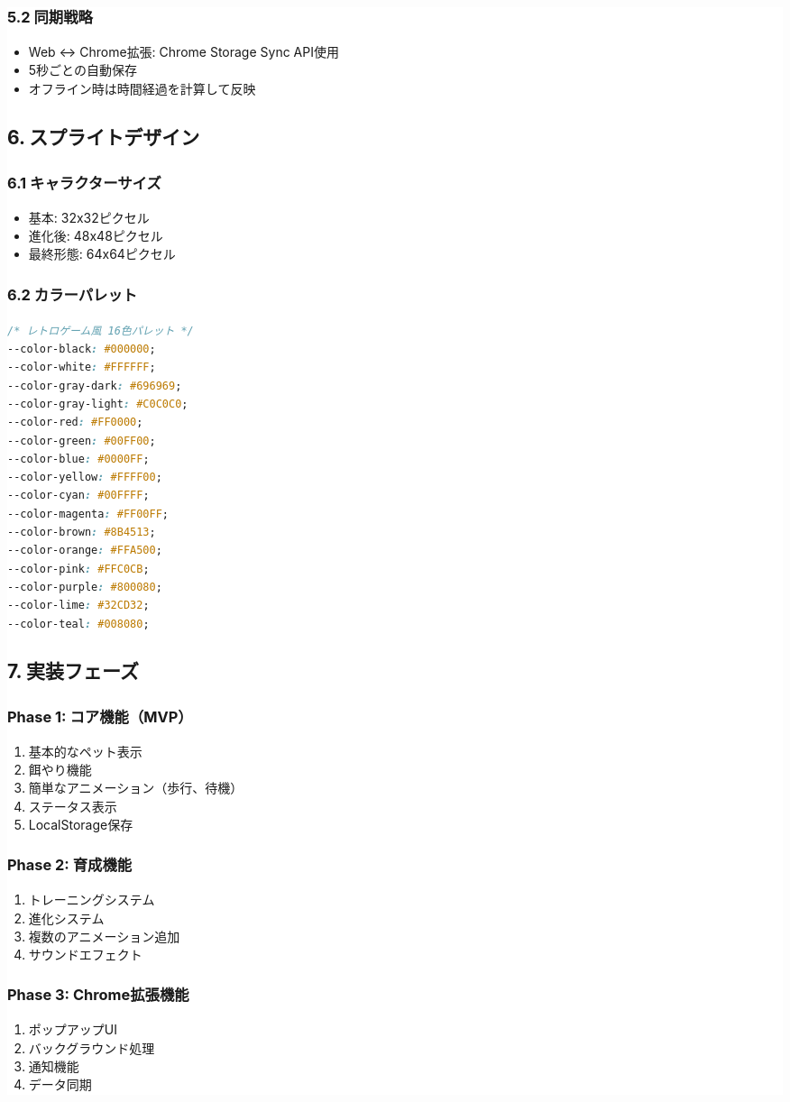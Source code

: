 ### 5.2 同期戦略
- Web ↔ Chrome拡張: Chrome Storage Sync API使用
- 5秒ごとの自動保存
- オフライン時は時間経過を計算して反映

## 6. スプライトデザイン

### 6.1 キャラクターサイズ
- 基本: 32x32ピクセル
- 進化後: 48x48ピクセル
- 最終形態: 64x64ピクセル

### 6.2 カラーパレット
```css
/* レトロゲーム風 16色パレット */
--color-black: #000000;
--color-white: #FFFFFF;
--color-gray-dark: #696969;
--color-gray-light: #C0C0C0;
--color-red: #FF0000;
--color-green: #00FF00;
--color-blue: #0000FF;
--color-yellow: #FFFF00;
--color-cyan: #00FFFF;
--color-magenta: #FF00FF;
--color-brown: #8B4513;
--color-orange: #FFA500;
--color-pink: #FFC0CB;
--color-purple: #800080;
--color-lime: #32CD32;
--color-teal: #008080;
```

## 7. 実装フェーズ

### Phase 1: コア機能（MVP）
1. 基本的なペット表示
2. 餌やり機能
3. 簡単なアニメーション（歩行、待機）
4. ステータス表示
5. LocalStorage保存

### Phase 2: 育成機能
1. トレーニングシステム
2. 進化システム
3. 複数のアニメーション追加
4. サウンドエフェクト

### Phase 3: Chrome拡張機能
1. ポップアップUI
2. バックグラウンド処理
3. 通知機能
4. データ同期
